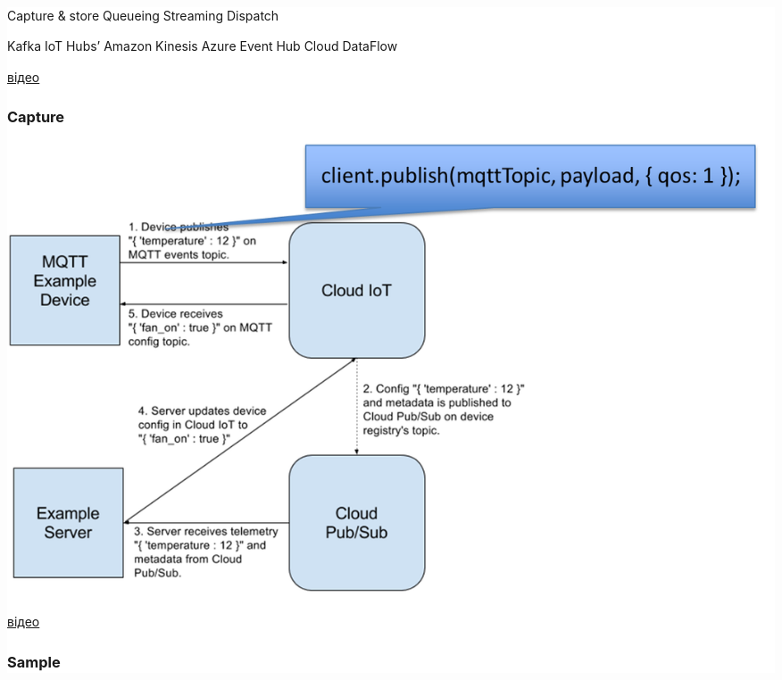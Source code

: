 Capture & store
Queueing
Streaming
Dispatch

Kafka
IoT Hubs’
Amazon Kinesis
Azure Event Hub
Cloud DataFlow

[відео](https://youtu.be/v7XGTKyzn1c)

### Capture

![](cloudmedia/7.png)

[відео](https://youtu.be/z9o_OSLfzMw)

### Sample

